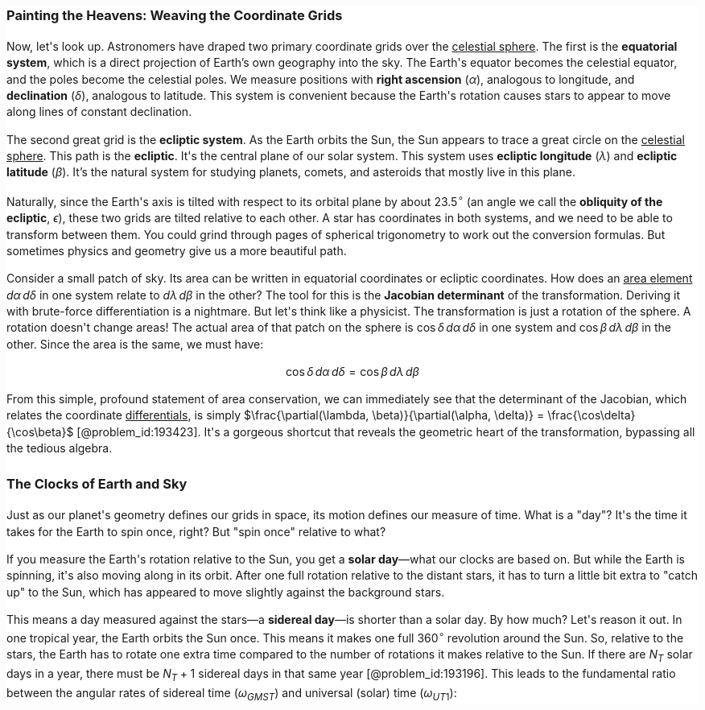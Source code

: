 ### Painting the Heavens: Weaving the Coordinate Grids

Now, let's look up. Astronomers have draped two primary coordinate grids over the [celestial sphere](@article_id:157774). The first is the **equatorial system**, which is a direct projection of Earth’s own geography into the sky. The Earth's equator becomes the celestial equator, and the poles become the celestial poles. We measure positions with **right ascension** ($\alpha$), analogous to longitude, and **declination** ($\delta$), analogous to latitude. This system is convenient because the Earth's rotation causes stars to appear to move along lines of constant declination.

The second great grid is the **ecliptic system**. As the Earth orbits the Sun, the Sun appears to trace a great circle on the [celestial sphere](@article_id:157774). This path is the **ecliptic**. It's the central plane of our solar system. This system uses **ecliptic longitude** ($\lambda$) and **ecliptic latitude** ($\beta$). It’s the natural system for studying planets, comets, and asteroids that mostly live in this plane.

Naturally, since the Earth's axis is tilted with respect to its orbital plane by about $23.5^\circ$ (an angle we call the **obliquity of the ecliptic**, $\epsilon$), these two grids are tilted relative to each other. A star has coordinates in both systems, and we need to be able to transform between them. You could grind through pages of spherical trigonometry to work out the conversion formulas. But sometimes physics and geometry give us a more beautiful path.

Consider a small patch of sky. Its area can be written in equatorial coordinates or ecliptic coordinates. How does an [area element](@article_id:196673) $d\alpha \, d\delta$ in one system relate to $d\lambda \, d\beta$ in the other? The tool for this is the **Jacobian determinant** of the transformation. Deriving it with brute-force differentiation is a nightmare. But let's think like a physicist. The transformation is just a rotation of the sphere. A rotation doesn't change areas! The actual area of that patch on the sphere is $\cos\delta \, d\alpha \, d\delta$ in one system and $\cos\beta \, d\lambda \, d\beta$ in the other. Since the area is the same, we must have:

$$
\cos\delta \, d\alpha \, d\delta = \cos\beta \, d\lambda \, d\beta
$$

From this simple, profound statement of area conservation, we can immediately see that the determinant of the Jacobian, which relates the coordinate [differentials](@article_id:157928), is simply $\frac{\partial(\lambda, \beta)}{\partial(\alpha, \delta)} = \frac{\cos\delta}{\cos\beta}$ [@problem_id:193423]. It's a gorgeous shortcut that reveals the geometric heart of the transformation, bypassing all the tedious algebra.

### The Clocks of Earth and Sky

Just as our planet's geometry defines our grids in space, its motion defines our measure of time. What is a "day"? It's the time it takes for the Earth to spin once, right? But "spin once" relative to what?

If you measure the Earth's rotation relative to the Sun, you get a **solar day**—what our clocks are based on. But while the Earth is spinning, it's also moving along in its orbit. After one full rotation relative to the distant stars, it has to turn a little bit extra to "catch up" to the Sun, which has appeared to move slightly against the background stars.

This means a day measured against the stars—a **sidereal day**—is shorter than a solar day. By how much? Let's reason it out. In one tropical year, the Earth orbits the Sun once. This means it makes one full $360^\circ$ revolution around the Sun. So, relative to the stars, the Earth has to rotate one extra time compared to the number of rotations it makes relative to the Sun. If there are $N_T$ solar days in a year, there must be $N_T+1$ sidereal days in that same year [@problem_id:193196]. This leads to the fundamental ratio between the angular rates of sidereal time ($\omega_{GMST}$) and universal (solar) time ($\omega_{UT1}$):
